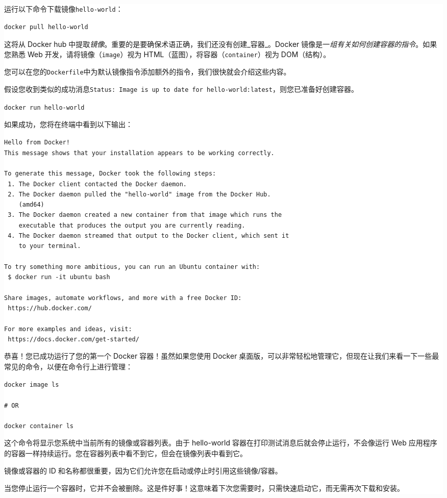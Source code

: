运行以下命令下载镜像`hello-world`：  

```shell
docker pull hello-world
```

这将从 Docker hub 中提取*镜像*。重要的是要确保术语正确，我们还没有创建_容器_。Docker 镜像是一*组有关如何创建容器的指令*。如果您熟悉 Web 开发，请将镜像（`image`）视为 HTML（蓝图），将容器（`container`）视为 DOM（结构）。

您可以在您的`Dockerfile`中为默认镜像指令添加额外的指令，我们很快就会介绍这些内容。

假设您收到类似的成功消息`Status: Image is up to date for hello-world:latest`，则您已准备好创建容器。  

```shell
docker run hello-world
```

如果成功，您将在终端中看到以下输出：  

```shell
Hello from Docker!
This message shows that your installation appears to be working correctly.

To generate this message, Docker took the following steps:
 1. The Docker client contacted the Docker daemon.
 2. The Docker daemon pulled the "hello-world" image from the Docker Hub.
    (amd64)
 3. The Docker daemon created a new container from that image which runs the
    executable that produces the output you are currently reading.
 4. The Docker daemon streamed that output to the Docker client, which sent it
    to your terminal.

To try something more ambitious, you can run an Ubuntu container with:
 $ docker run -it ubuntu bash

Share images, automate workflows, and more with a free Docker ID:
 https://hub.docker.com/

For more examples and ideas, visit:
 https://docs.docker.com/get-started/
```

恭喜！您已成功运行了您的第一个 Docker 容器！虽然如果您使用 Docker 桌面版，可以非常轻松地管理它，但现在让我们来看一下一些最常见的命令，以便在命令行上进行管理：

```shell
docker image ls

# OR

docker container ls
```

这个命令将显示您系统中当前所有的镜像或容器列表。由于 hello-world 容器在打印测试消息后就会停止运行，不会像运行 Web 应用程序的容器一样持续运行。您在容器列表中看不到它，但会在镜像列表中看到它。

镜像或容器的 ID 和名称都很重要，因为它们允许您在启动或停止时引用这些镜像/容器。

当您停止运行一个容器时，它并不会被删除。这是件好事！这意味着下次您需要时，只需快速启动它，而无需再次下载和安装。
